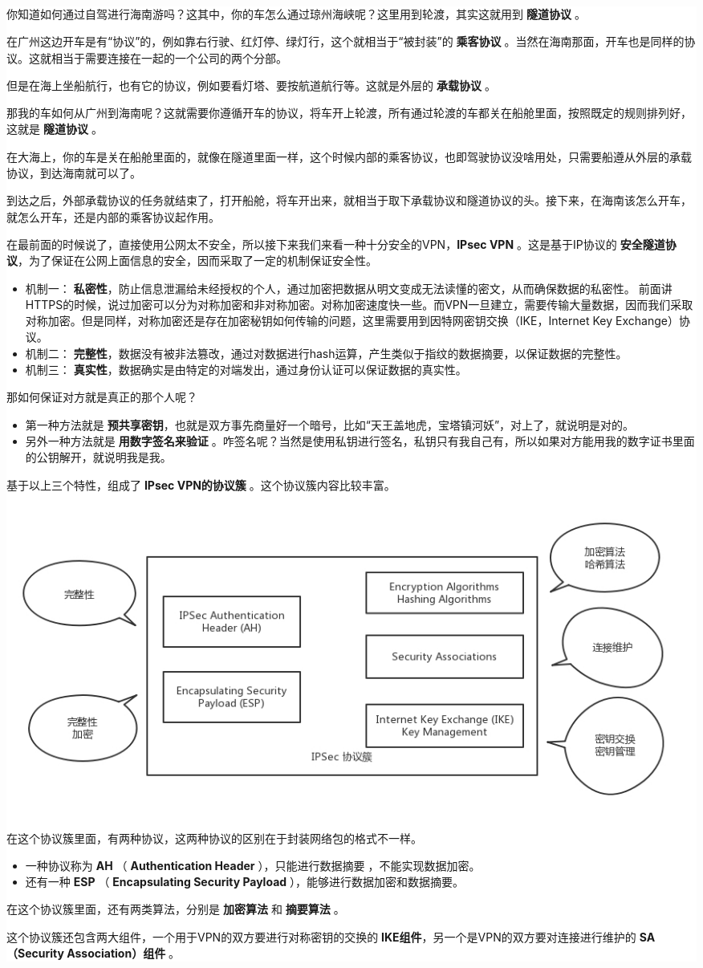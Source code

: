 你知道如何通过自驾进行海南游吗？这其中，你的车怎么通过琼州海峡呢？这里用到轮渡，其实这就用到 **隧道协议** 。

在广州这边开车是有“协议”的，例如靠右行驶、红灯停、绿灯行，这个就相当于“被封装”的 **乘客协议** 。当然在海南那面，开车也是同样的协议。这就相当于需要连接在一起的一个公司的两个分部。

但是在海上坐船航行，也有它的协议，例如要看灯塔、要按航道航行等。这就是外层的 **承载协议** 。

那我的车如何从广州到海南呢？这就需要你遵循开车的协议，将车开上轮渡，所有通过轮渡的车都关在船舱里面，按照既定的规则排列好，这就是 **隧道协议** 。

在大海上，你的车是关在船舱里面的，就像在隧道里面一样，这个时候内部的乘客协议，也即驾驶协议没啥用处，只需要船遵从外层的承载协议，到达海南就可以了。

到达之后，外部承载协议的任务就结束了，打开船舱，将车开出来，就相当于取下承载协议和隧道协议的头。接下来，在海南该怎么开车，就怎么开车，还是内部的乘客协议起作用。

在最前面的时候说了，直接使用公网太不安全，所以接下来我们来看一种十分安全的VPN，**IPsec VPN** 。这是基于IP协议的 **安全隧道协议**，为了保证在公网上面信息的安全，因而采取了一定的机制保证安全性。

- 机制一： **私密性**，防止信息泄漏给未经授权的个人，通过加密把数据从明文变成无法读懂的密文，从而确保数据的私密性。 前面讲HTTPS的时候，说过加密可以分为对称加密和非对称加密。对称加密速度快一些。而VPN一旦建立，需要传输大量数据，因而我们采取对称加密。但是同样，对称加密还是存在加密秘钥如何传输的问题，这里需要用到因特网密钥交换（IKE，Internet Key Exchange）协议。
- 机制二： **完整性**，数据没有被非法篡改，通过对数据进行hash运算，产生类似于指纹的数据摘要，以保证数据的完整性。
- 机制三： **真实性**，数据确实是由特定的对端发出，通过身份认证可以保证数据的真实性。

那如何保证对方就是真正的那个人呢？

- 第一种方法就是 **预共享密钥**，也就是双方事先商量好一个暗号，比如“天王盖地虎，宝塔镇河妖”，对上了，就说明是对的。
- 另外一种方法就是 **用数字签名来验证** 。咋签名呢？当然是使用私钥进行签名，私钥只有我自己有，所以如果对方能用我的数字证书里面的公钥解开，就说明我是我。

基于以上三个特性，组成了 **IPsec VPN的协议簇** 。这个协议簇内容比较丰富。

![img](assets/34a952bd1abeec19460b8d5dca5cd0af.jpg)

在这个协议簇里面，有两种协议，这两种协议的区别在于封装网络包的格式不一样。

- 一种协议称为 **AH** （ **Authentication Header** ），只能进行数据摘要 ，不能实现数据加密。
- 还有一种 **ESP** （ **Encapsulating Security Payload** ），能够进行数据加密和数据摘要。

在这个协议簇里面，还有两类算法，分别是 **加密算法** 和 **摘要算法** 。

这个协议簇还包含两大组件，一个用于VPN的双方要进行对称密钥的交换的 **IKE组件**，另一个是VPN的双方要对连接进行维护的 **SA（Security Association）组件** 。
